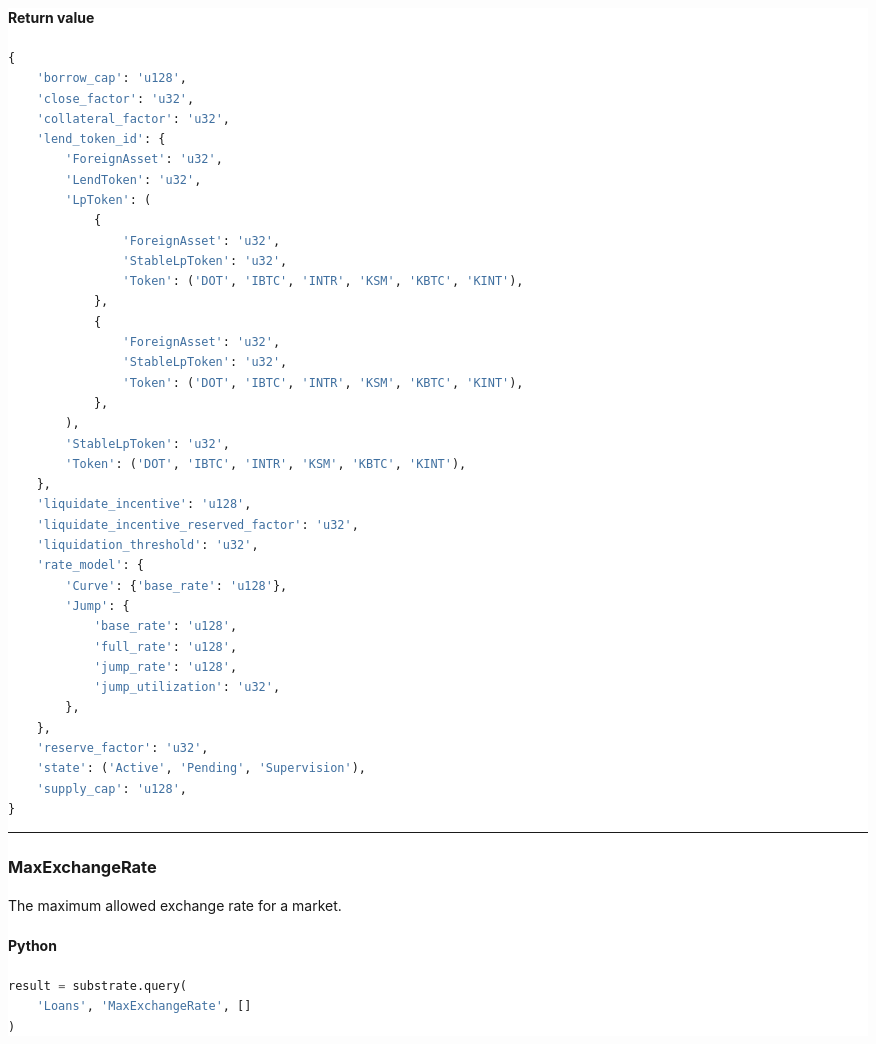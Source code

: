 #### Return value
```python
{
    'borrow_cap': 'u128',
    'close_factor': 'u32',
    'collateral_factor': 'u32',
    'lend_token_id': {
        'ForeignAsset': 'u32',
        'LendToken': 'u32',
        'LpToken': (
            {
                'ForeignAsset': 'u32',
                'StableLpToken': 'u32',
                'Token': ('DOT', 'IBTC', 'INTR', 'KSM', 'KBTC', 'KINT'),
            },
            {
                'ForeignAsset': 'u32',
                'StableLpToken': 'u32',
                'Token': ('DOT', 'IBTC', 'INTR', 'KSM', 'KBTC', 'KINT'),
            },
        ),
        'StableLpToken': 'u32',
        'Token': ('DOT', 'IBTC', 'INTR', 'KSM', 'KBTC', 'KINT'),
    },
    'liquidate_incentive': 'u128',
    'liquidate_incentive_reserved_factor': 'u32',
    'liquidation_threshold': 'u32',
    'rate_model': {
        'Curve': {'base_rate': 'u128'},
        'Jump': {
            'base_rate': 'u128',
            'full_rate': 'u128',
            'jump_rate': 'u128',
            'jump_utilization': 'u32',
        },
    },
    'reserve_factor': 'u32',
    'state': ('Active', 'Pending', 'Supervision'),
    'supply_cap': 'u128',
}
```
---------
### MaxExchangeRate
 The maximum allowed exchange rate for a market.

#### Python
```python
result = substrate.query(
    'Loans', 'MaxExchangeRate', []
)
```
